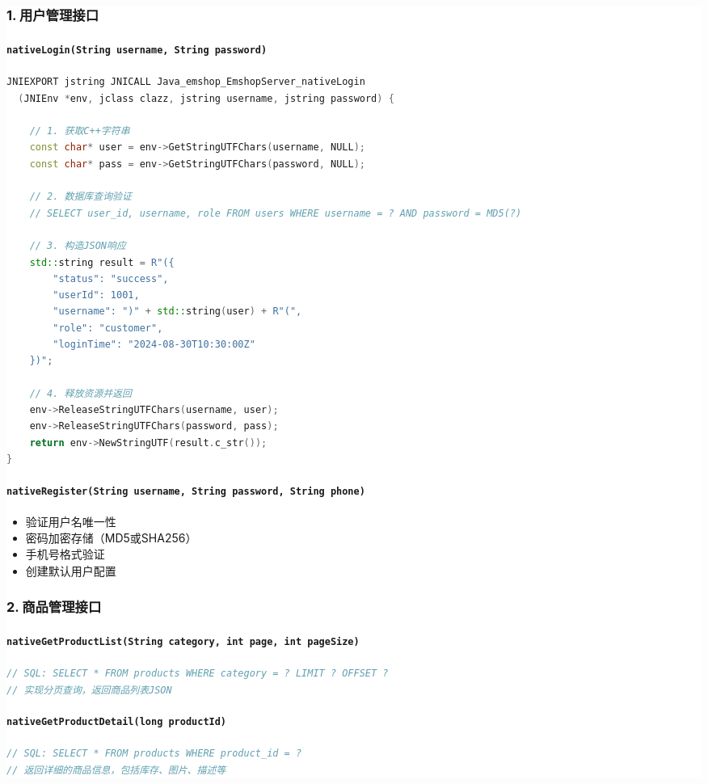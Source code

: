 ### 1. 用户管理接口

#### `nativeLogin(String username, String password)`
```cpp
JNIEXPORT jstring JNICALL Java_emshop_EmshopServer_nativeLogin
  (JNIEnv *env, jclass clazz, jstring username, jstring password) {
    
    // 1. 获取C++字符串
    const char* user = env->GetStringUTFChars(username, NULL);
    const char* pass = env->GetStringUTFChars(password, NULL);
    
    // 2. 数据库查询验证
    // SELECT user_id, username, role FROM users WHERE username = ? AND password = MD5(?)
    
    // 3. 构造JSON响应
    std::string result = R"({
        "status": "success",
        "userId": 1001,
        "username": ")" + std::string(user) + R"(",
        "role": "customer",
        "loginTime": "2024-08-30T10:30:00Z"
    })";
    
    // 4. 释放资源并返回
    env->ReleaseStringUTFChars(username, user);
    env->ReleaseStringUTFChars(password, pass);
    return env->NewStringUTF(result.c_str());
}
```

#### `nativeRegister(String username, String password, String phone)`
- 验证用户名唯一性
- 密码加密存储（MD5或SHA256）
- 手机号格式验证
- 创建默认用户配置

### 2. 商品管理接口

#### `nativeGetProductList(String category, int page, int pageSize)`
```cpp
// SQL: SELECT * FROM products WHERE category = ? LIMIT ? OFFSET ?
// 实现分页查询，返回商品列表JSON
```

#### `nativeGetProductDetail(long productId)`
```cpp
// SQL: SELECT * FROM products WHERE product_id = ?
// 返回详细的商品信息，包括库存、图片、描述等
```
